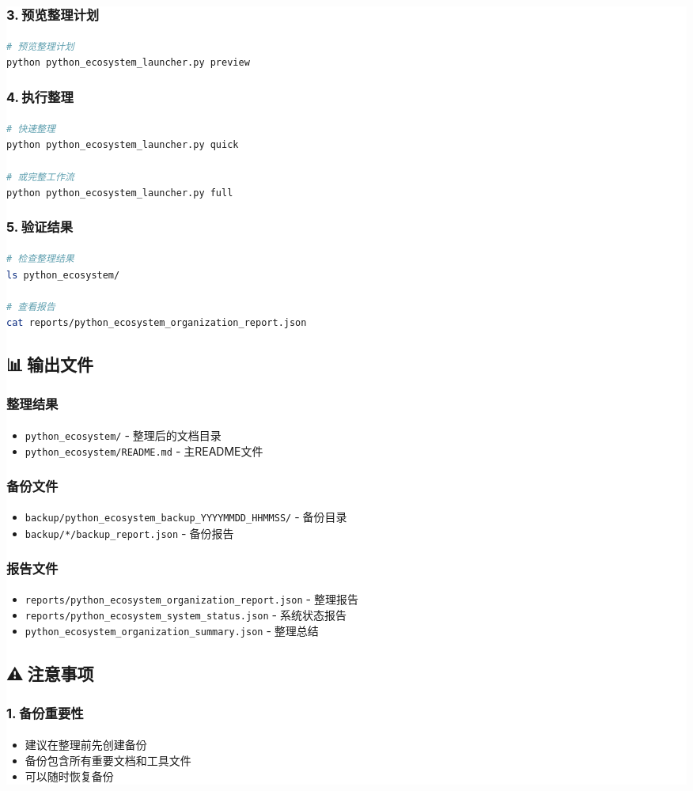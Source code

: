 ### 3. 预览整理计划

```bash
# 预览整理计划
python python_ecosystem_launcher.py preview
```

### 4. 执行整理

```bash
# 快速整理
python python_ecosystem_launcher.py quick

# 或完整工作流
python python_ecosystem_launcher.py full
```

### 5. 验证结果

```bash
# 检查整理结果
ls python_ecosystem/

# 查看报告
cat reports/python_ecosystem_organization_report.json
```

## 📊 输出文件

### 整理结果

- `python_ecosystem/` - 整理后的文档目录
- `python_ecosystem/README.md` - 主README文件

### 备份文件

- `backup/python_ecosystem_backup_YYYYMMDD_HHMMSS/` - 备份目录
- `backup/*/backup_report.json` - 备份报告

### 报告文件

- `reports/python_ecosystem_organization_report.json` - 整理报告
- `reports/python_ecosystem_system_status.json` - 系统状态报告
- `python_ecosystem_organization_summary.json` - 整理总结

## ⚠️ 注意事项

### 1. 备份重要性

- 建议在整理前先创建备份
- 备份包含所有重要文档和工具文件
- 可以随时恢复备份
